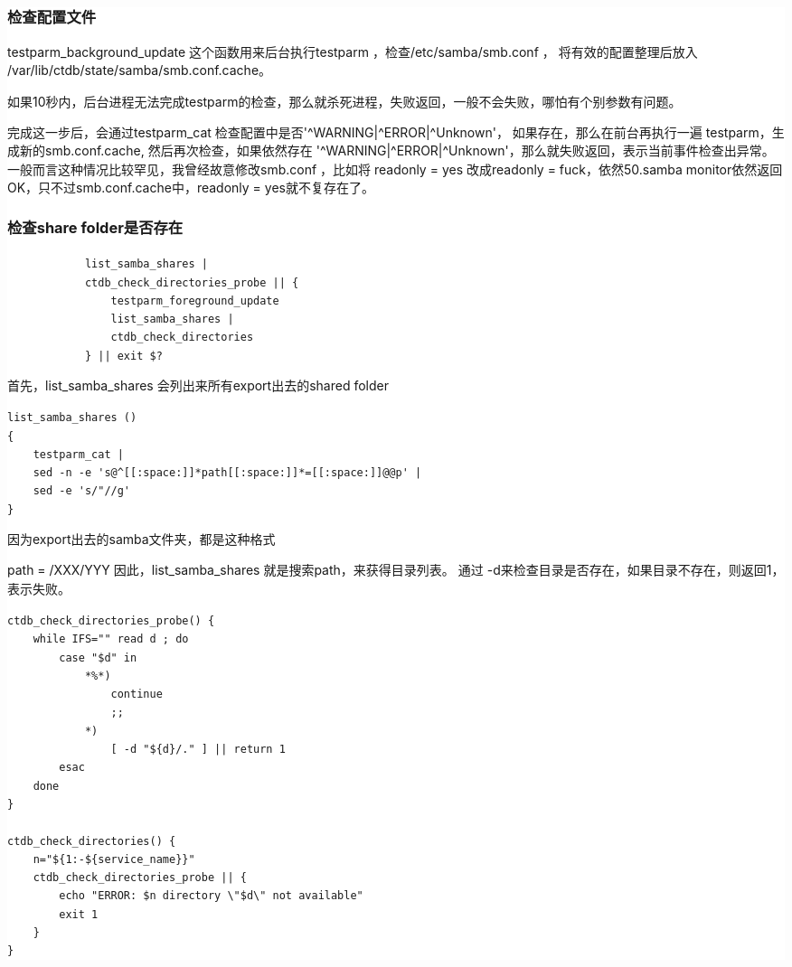 ### 检查配置文件
testparm_background_update 这个函数用来后台执行testparm ，检查/etc/samba/smb.conf ， 将有效的配置整理后放入 /var/lib/ctdb/state/samba/smb.conf.cache。

如果10秒内，后台进程无法完成testparm的检查，那么就杀死进程，失败返回，一般不会失败，哪怕有个别参数有问题。

完成这一步后，会通过testparm_cat 检查配置中是否'^WARNING|^ERROR|^Unknown'， 如果存在，那么在前台再执行一遍 testparm，生成新的smb.conf.cache, 然后再次检查，如果依然存在 '^WARNING|^ERROR|^Unknown'，那么就失败返回，表示当前事件检查出异常。一般而言这种情况比较罕见，我曾经故意修改smb.conf ，比如将 readonly = yes 改成readonly = fuck，依然50.samba monitor依然返回OK，只不过smb.conf.cache中，readonly = yes就不复存在了。

### 检查share folder是否存在

```shell
            list_samba_shares |
            ctdb_check_directories_probe || {
                testparm_foreground_update
                list_samba_shares |
                ctdb_check_directories
            } || exit $?

```
首先，list_samba_shares 会列出来所有export出去的shared folder

```shell
list_samba_shares ()      
{
    testparm_cat |
    sed -n -e 's@^[[:space:]]*path[[:space:]]*=[[:space:]]@@p' |
    sed -e 's/"//g'
}
```

因为export出去的samba文件夹，都是这种格式

path = /XXX/YYY
因此，list_samba_shares 就是搜索path，来获得目录列表。
通过 -d来检查目录是否存在，如果目录不存在，则返回1，表示失败。

```shell
ctdb_check_directories_probe() {
    while IFS="" read d ; do
        case "$d" in
            *%*)
                continue
                ;;
            *)
                [ -d "${d}/." ] || return 1
        esac             
    done
}

ctdb_check_directories() {
    n="${1:-${service_name}}"
    ctdb_check_directories_probe || {
        echo "ERROR: $n directory \"$d\" not available"
        exit 1
    }
}
```
